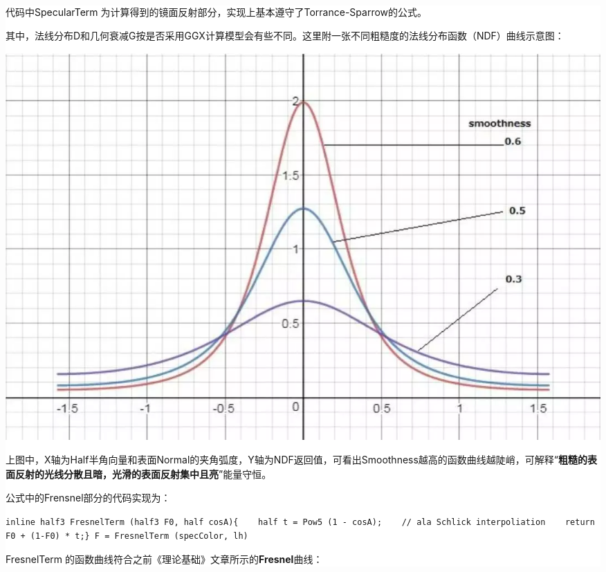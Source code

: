 
代码中SpecularTerm 为计算得到的镜面反射部分，实现上基本遵守了Torrance-Sparrow的公式。



其中，法线分布D和几何衰减G按是否采用GGX计算模型会有些不同。这里附一张不同粗糙度的法线分布函数（NDF）曲线示意图：

 

![img](Unity's_PBR_extensio.assets/640.webp)



上图中，X轴为Half半角向量和表面Normal的夹角弧度，Y轴为NDF返回值，可看出Smoothness越高的函数曲线越陡峭，可解释“**粗糙的表面反射的光线分散且暗，光滑的表面反射集中且亮**”能量守恒。



公式中的Frensnel部分的代码实现为：

```
inline half3 FresnelTerm (half3 F0, half cosA){    half t = Pow5 (1 - cosA);    // ala Schlick interpoliation    return F0 + (1-F0) * t;} F = FresnelTerm (specColor, lh) 
```



FresnelTerm 的函数曲线符合之前《理论基础》文章所示的**Fresnel**曲线： 
